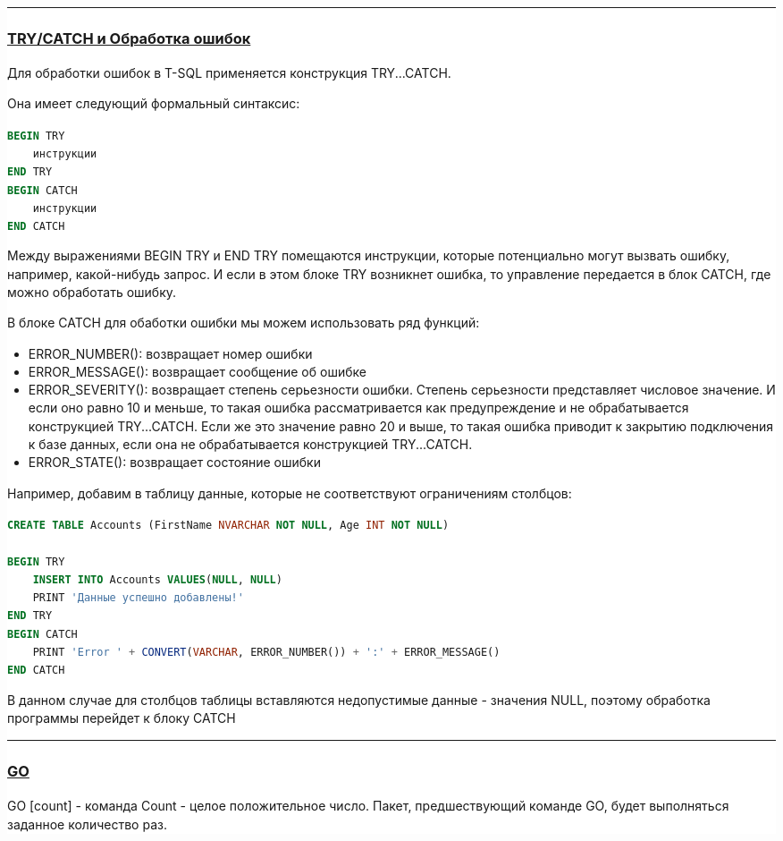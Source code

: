 
---

### [TRY/CATCH и Обработка ошибок](https://metanit.com/sql/sqlserver/9.5.php)

Для обработки ошибок в T-SQL применяется конструкция TRY...CATCH. 

Она имеет следующий формальный синтаксис:
```sql
BEGIN TRY
    инструкции
END TRY
BEGIN CATCH
    инструкции
END CATCH
```

Между выражениями BEGIN TRY и END TRY помещаются инструкции, 
которые потенциально могут вызвать ошибку, например, какой-нибудь запрос. 
И если в этом блоке TRY возникнет ошибка, то управление передается в блок CATCH, где можно обработать ошибку.

В блоке CATCH для обаботки ошибки мы можем использовать ряд функций:

* ERROR_NUMBER(): возвращает номер ошибки
* ERROR_MESSAGE(): возвращает сообщение об ошибке
* ERROR_SEVERITY(): возвращает степень серьезности ошибки. 
  Степень серьезности представляет числовое значение.
  И если оно равно 10 и меньше, то такая ошибка рассматривается как предупреждение и не обрабатывается конструкцией TRY...CATCH.
  Если же это значение равно 20 и выше, то такая ошибка приводит к закрытию подключения к базе данных, если она не обрабатывается конструкцией TRY...CATCH.
* ERROR_STATE(): возвращает состояние ошибки

Например, добавим в таблицу данные, которые не соответствуют ограничениям столбцов:
```sql
CREATE TABLE Accounts (FirstName NVARCHAR NOT NULL, Age INT NOT NULL)
 
BEGIN TRY
    INSERT INTO Accounts VALUES(NULL, NULL)
    PRINT 'Данные успешно добавлены!'
END TRY
BEGIN CATCH
    PRINT 'Error ' + CONVERT(VARCHAR, ERROR_NUMBER()) + ':' + ERROR_MESSAGE()
END CATCH
```
В данном случае для столбцов таблицы вставляются недопустимые данные - значения NULL, поэтому обработка программы перейдет к блоку CATCH

---

### [GO](https://metanit.com/sql/sqlserver/3.7.php)

GO \[count\]  - команда
Count - целое положительное число. Пакет, предшествующий команде GO, будет выполняться заданное количество раз.
